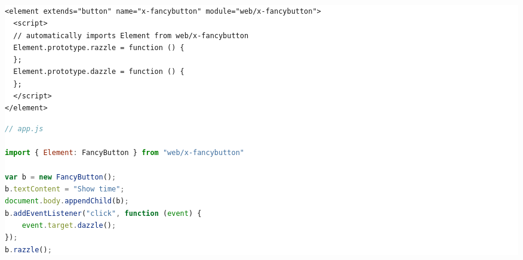 ```
<element extends="button" name="x-fancybutton" module="web/x-fancybutton">
  <script>
  // automatically imports Element from web/x-fancybutton
  Element.prototype.razzle = function () {
  };
  Element.prototype.dazzle = function () {
  };
  </script>
</element>
```

```javascript
// app.js

import { Element: FancyButton } from "web/x-fancybutton"

var b = new FancyButton();
b.textContent = "Show time";
document.body.appendChild(b);
b.addEventListener("click", function (event) {
    event.target.dazzle();
});
b.razzle();
```
